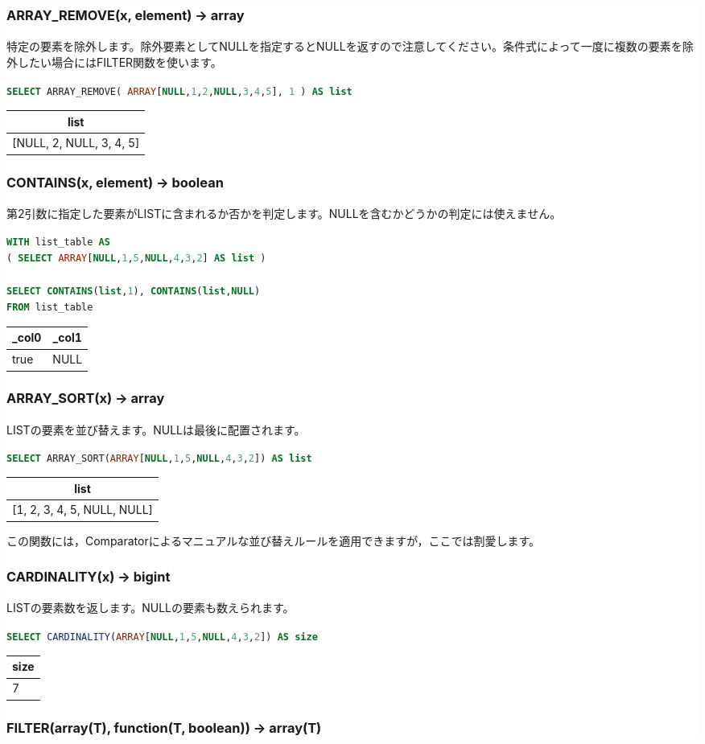 ### ARRAY_REMOVE(x, element) → array

特定の要素を除外します。除外要素としてNULLを指定するとNULLを返すので注意してください。条件式によって一度に複数の要素を除外したい場合にはFILTER関数を使います。

```sql
SELECT ARRAY_REMOVE( ARRAY[NULL,1,2,NULL,3,4,5], 1 ) AS list
```
|list                                       |
|-------------------------------------------|
|[NULL, 2, NULL, 3, 4, 5]                   |


### CONTAINS(x, element) → boolean
第2引数に指定した要素がLISTに含まれるか否かを判定します。NULLを含むかどうかの判定には使えません。

```sql
WITH list_table AS
( SELECT ARRAY[NULL,1,5,NULL,4,3,2] AS list )

SELECT CONTAINS(list,1), CONTAINS(list,NULL)
FROM list_table
```
|_col0                                      |_col1|
|-------------------------------------------|-----|
|true                                       |NULL |


### ARRAY_SORT(x) → array

LISTの要素を並び替えます。NULLは最後に配置されます。

```sql
SELECT ARRAY_SORT(ARRAY[NULL,1,5,NULL,4,3,2]) AS list
```
|list                                       |
|-------------------------------------------|
|[1, 2, 3, 4, 5, NULL, NULL]                |


この関数には，Comparatorによるマニュアルな並び替えルールを適用できますが，ここでは割愛します。

### CARDINALITY(x) → bigint
LISTの要素数を返します。NULLの要素も数えられます。

```sql
SELECT CARDINALITY(ARRAY[NULL,1,5,NULL,4,3,2]) AS size
```
|size                                       |
|-------------------------------------------|
|7                                          |


### FILTER(array(T), function(T, boolean)) -> array(T)
